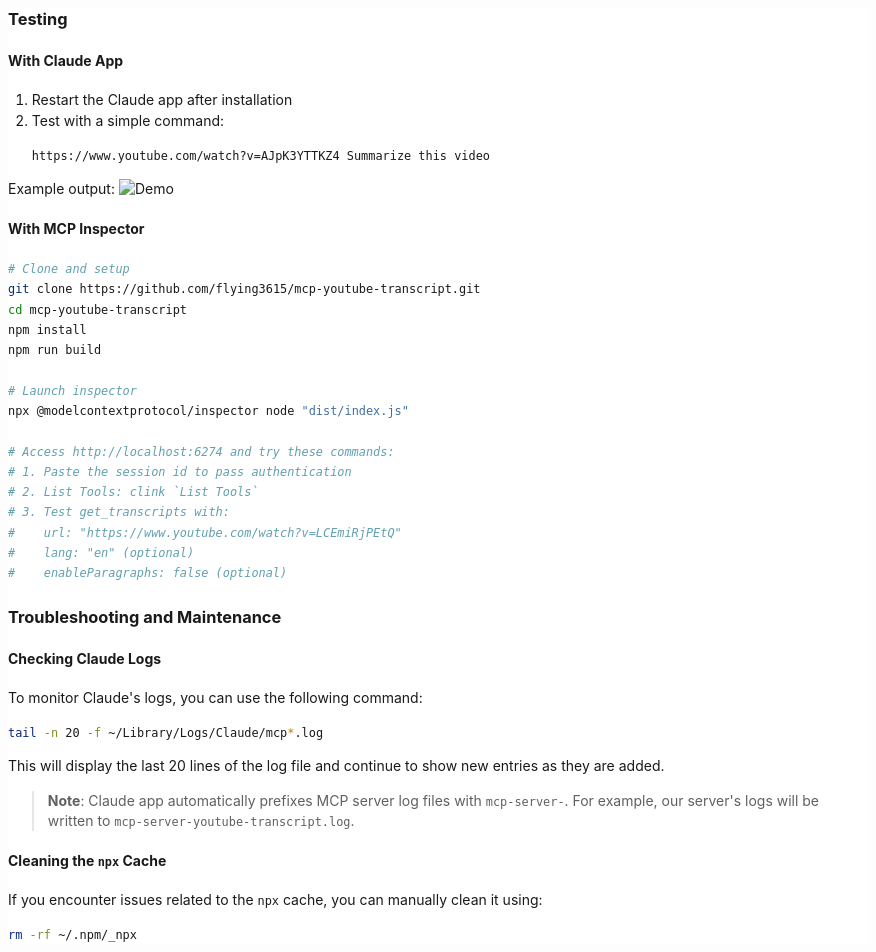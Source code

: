 ### Testing

#### With Claude App

1. Restart the Claude app after installation
2. Test with a simple command:
   ```plaintext
   https://www.youtube.com/watch?v=AJpK3YTTKZ4 Summarize this video
   ```

Example output:
![Demo](./assets/demo.png)

#### With MCP Inspector

```bash
# Clone and setup
git clone https://github.com/flying3615/mcp-youtube-transcript.git
cd mcp-youtube-transcript
npm install
npm run build

# Launch inspector
npx @modelcontextprotocol/inspector node "dist/index.js"

# Access http://localhost:6274 and try these commands:
# 1. Paste the session id to pass authentication
# 2. List Tools: clink `List Tools`
# 3. Test get_transcripts with:
#    url: "https://www.youtube.com/watch?v=LCEmiRjPEtQ"
#    lang: "en" (optional)
#    enableParagraphs: false (optional)
```

### Troubleshooting and Maintenance

#### Checking Claude Logs

To monitor Claude's logs, you can use the following command:

```bash
tail -n 20 -f ~/Library/Logs/Claude/mcp*.log
```

This will display the last 20 lines of the log file and continue to show new entries as they are added.

> **Note**: Claude app automatically prefixes MCP server log files with `mcp-server-`. For example, our server's logs will be written to `mcp-server-youtube-transcript.log`.

#### Cleaning the `npx` Cache

If you encounter issues related to the `npx` cache, you can manually clean it using:

```bash
rm -rf ~/.npm/_npx
```
